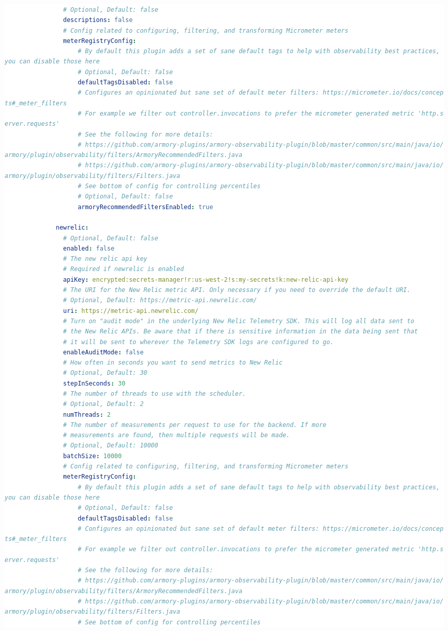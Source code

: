 ```yaml
                # Optional, Default: false
                descriptions: false
                # Config related to configuring, filtering, and transforming Micrometer meters
                meterRegistryConfig: 
                    # By default this plugin adds a set of sane default tags to help with observability best practices, you can disable those here
                    # Optional, Default: false
                    defaultTagsDisabled: false
                    # Configures an opinionated but sane set of default meter filters: https://micrometer.io/docs/concepts#_meter_filters
                    # For example we filter out controller.invocations to prefer the micrometer generated metric 'http.server.requests'
                    # See the following for more details: 
                    # https://github.com/armory-plugins/armory-observability-plugin/blob/master/common/src/main/java/io/armory/plugin/observability/filters/ArmoryRecommendedFilters.java
                    # https://github.com/armory-plugins/armory-observability-plugin/blob/master/common/src/main/java/io/armory/plugin/observability/filters/Filters.java
                    # See bottom of config for controlling percentiles
                    # Optional, Default: false
                    armoryRecommendedFiltersEnabled: true
        
              newrelic:
                # Optional, Default: false
                enabled: false
                # The new relic api key
                # Required if newrelic is enabled
                apiKey: encrypted:secrets-manager!r:us-west-2!s:my-secrets!k:new-relic-api-key
                # The URI for the New Relic metric API. Only necessary if you need to override the default URI.
                # Optional, Default: https://metric-api.newrelic.com/
                uri: https://metric-api.newrelic.com/
                # Turn on "audit mode" in the underlying New Relic Telemetry SDK. This will log all data sent to
                # the New Relic APIs. Be aware that if there is sensitive information in the data being sent that
                # it will be sent to wherever the Telemetry SDK logs are configured to go.
                enableAuditMode: false
                # How often in seconds you want to send metrics to New Relic
                # Optional, Default: 30
                stepInSeconds: 30 
                # The number of threads to use with the scheduler.
                # Optional, Default: 2
                numThreads: 2 
                # The number of measurements per request to use for the backend. If more
                # measurements are found, then multiple requests will be made.
                # Optional, Default: 10000
                batchSize: 10000
                # Config related to configuring, filtering, and transforming Micrometer meters
                meterRegistryConfig: 
                    # By default this plugin adds a set of sane default tags to help with observability best practices, you can disable those here
                    # Optional, Default: false
                    defaultTagsDisabled: false
                    # Configures an opinionated but sane set of default meter filters: https://micrometer.io/docs/concepts#_meter_filters
                    # For example we filter out controller.invocations to prefer the micrometer generated metric 'http.server.requests'
                    # See the following for more details: 
                    # https://github.com/armory-plugins/armory-observability-plugin/blob/master/common/src/main/java/io/armory/plugin/observability/filters/ArmoryRecommendedFilters.java
                    # https://github.com/armory-plugins/armory-observability-plugin/blob/master/common/src/main/java/io/armory/plugin/observability/filters/Filters.java
                    # See bottom of config for controlling percentiles
```